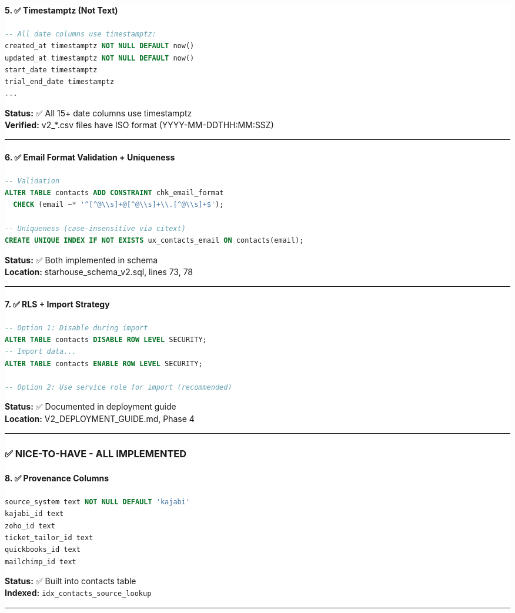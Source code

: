 
#### 5. ✅ Timestamptz (Not Text)
```sql
-- All date columns use timestamptz:
created_at timestamptz NOT NULL DEFAULT now()
updated_at timestamptz NOT NULL DEFAULT now()
start_date timestamptz
trial_end_date timestamptz
...
```
**Status:** ✅ All 15+ date columns use timestamptz  
**Verified:** v2_*.csv files have ISO format (YYYY-MM-DDTHH:MM:SSZ)

---

#### 6. ✅ Email Format Validation + Uniqueness
```sql
-- Validation
ALTER TABLE contacts ADD CONSTRAINT chk_email_format
  CHECK (email ~* '^[^@\\s]+@[^@\\s]+\\.[^@\\s]+$');

-- Uniqueness (case-insensitive via citext)
CREATE UNIQUE INDEX IF NOT EXISTS ux_contacts_email ON contacts(email);
```
**Status:** ✅ Both implemented in schema  
**Location:** starhouse_schema_v2.sql, lines 73, 78

---

#### 7. ✅ RLS + Import Strategy
```sql
-- Option 1: Disable during import
ALTER TABLE contacts DISABLE ROW LEVEL SECURITY;
-- Import data...
ALTER TABLE contacts ENABLE ROW LEVEL SECURITY;

-- Option 2: Use service role for import (recommended)
```
**Status:** ✅ Documented in deployment guide  
**Location:** V2_DEPLOYMENT_GUIDE.md, Phase 4

---

### ✅ **NICE-TO-HAVE - ALL IMPLEMENTED**

#### 8. ✅ Provenance Columns
```sql
source_system text NOT NULL DEFAULT 'kajabi'
kajabi_id text
zoho_id text
ticket_tailor_id text
quickbooks_id text
mailchimp_id text
```
**Status:** ✅ Built into contacts table  
**Indexed:** `idx_contacts_source_lookup`

---
